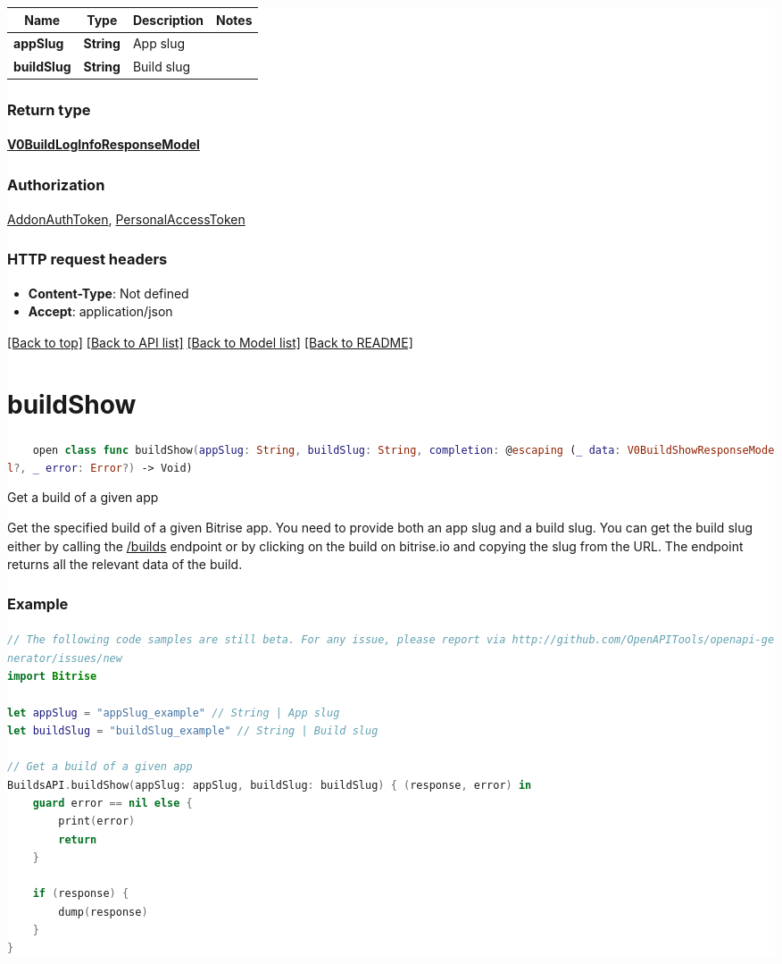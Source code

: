 Name | Type | Description  | Notes
------------- | ------------- | ------------- | -------------
 **appSlug** | **String** | App slug | 
 **buildSlug** | **String** | Build slug | 

### Return type

[**V0BuildLogInfoResponseModel**](V0BuildLogInfoResponseModel.md)

### Authorization

[AddonAuthToken](../README.md#AddonAuthToken), [PersonalAccessToken](../README.md#PersonalAccessToken)

### HTTP request headers

 - **Content-Type**: Not defined
 - **Accept**: application/json

[[Back to top]](#) [[Back to API list]](../README.md#documentation-for-api-endpoints) [[Back to Model list]](../README.md#documentation-for-models) [[Back to README]](../README.md)

# **buildShow**
```swift
    open class func buildShow(appSlug: String, buildSlug: String, completion: @escaping (_ data: V0BuildShowResponseModel?, _ error: Error?) -> Void)
```

Get a build of a given app

Get the specified build of a given Bitrise app. You need to provide both an app slug and a build slug. You can get the build slug either by calling the [/builds](https://api-docs.bitrise.io/#/builds/build-list) endpoint or by clicking on the build on bitrise.io and copying the slug from the URL. The endpoint returns all the relevant data of the build.

### Example 
```swift
// The following code samples are still beta. For any issue, please report via http://github.com/OpenAPITools/openapi-generator/issues/new
import Bitrise

let appSlug = "appSlug_example" // String | App slug
let buildSlug = "buildSlug_example" // String | Build slug

// Get a build of a given app
BuildsAPI.buildShow(appSlug: appSlug, buildSlug: buildSlug) { (response, error) in
    guard error == nil else {
        print(error)
        return
    }

    if (response) {
        dump(response)
    }
}
```
